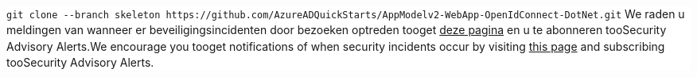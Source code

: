 ```git clone --branch skeleton https://github.com/AzureADQuickStarts/AppModelv2-WebApp-OpenIdConnect-DotNet.git```
<span data-ttu-id="b0f7f-163">We raden u meldingen van wanneer er beveiligingsincidenten door bezoeken optreden tooget [deze pagina](https://technet.microsoft.com/security/dd252948) en u te abonneren tooSecurity Advisory Alerts.</span><span class="sxs-lookup"><span data-stu-id="b0f7f-163">We encourage you tooget notifications of when security incidents occur by visiting [this page](https://technet.microsoft.com/security/dd252948) and subscribing tooSecurity Advisory Alerts.</span></span>
